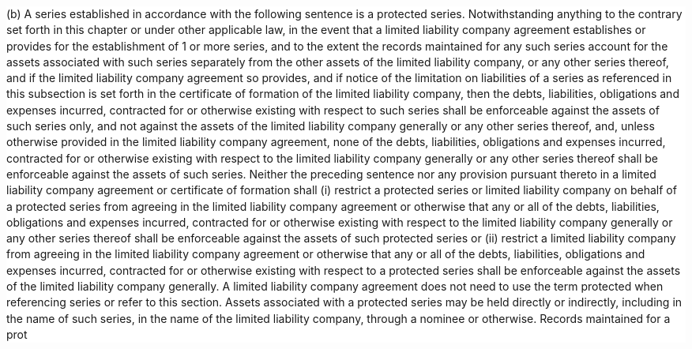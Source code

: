 (b) A series established in accordance with the following sentence is a protected series. Notwithstanding anything to the contrary set forth in this chapter or under other applicable law, in the event that a limited liability company agreement establishes or provides for the establishment of 1 or more series, and to the extent the records maintained for any such series account for the assets associated with such series separately from the other assets of the limited liability company, or any other series thereof, and if the limited liability company agreement so provides, and if notice of the limitation on liabilities of a series as referenced in this subsection is set forth in the certificate of formation of the limited liability company, then the debts, liabilities, obligations and expenses incurred, contracted for or otherwise existing with respect to such series shall be enforceable against the assets of such series only, and not against the assets of the limited liability company generally or any other series thereof, and, unless otherwise provided in the limited liability company agreement, none of the debts, liabilities, obligations and expenses incurred, contracted for or otherwise existing with respect to the limited liability company generally or any other series thereof shall be enforceable against the assets of such series. Neither the preceding sentence nor any provision pursuant thereto in a limited liability company agreement or certificate of formation shall (i) restrict a protected series or limited liability company on behalf of a protected series from agreeing in the limited liability company agreement or otherwise that any or all of the debts, liabilities, obligations and expenses incurred, contracted for or otherwise existing with respect to the limited liability company generally or any other series thereof shall be enforceable against the assets of such protected series or (ii) restrict a limited liability company from agreeing in the limited liability company agreement or otherwise that any or all of the debts, liabilities, obligations and expenses incurred, contracted for or otherwise existing with respect to a protected series shall be enforceable against the assets of the limited liability company generally. A limited liability company agreement does not need to use the term protected when referencing series or refer to this section. Assets associated with a protected series may be held directly or indirectly, including in the name of such series, in the name of the limited liability company, through a nominee or otherwise. Records maintained for a prot